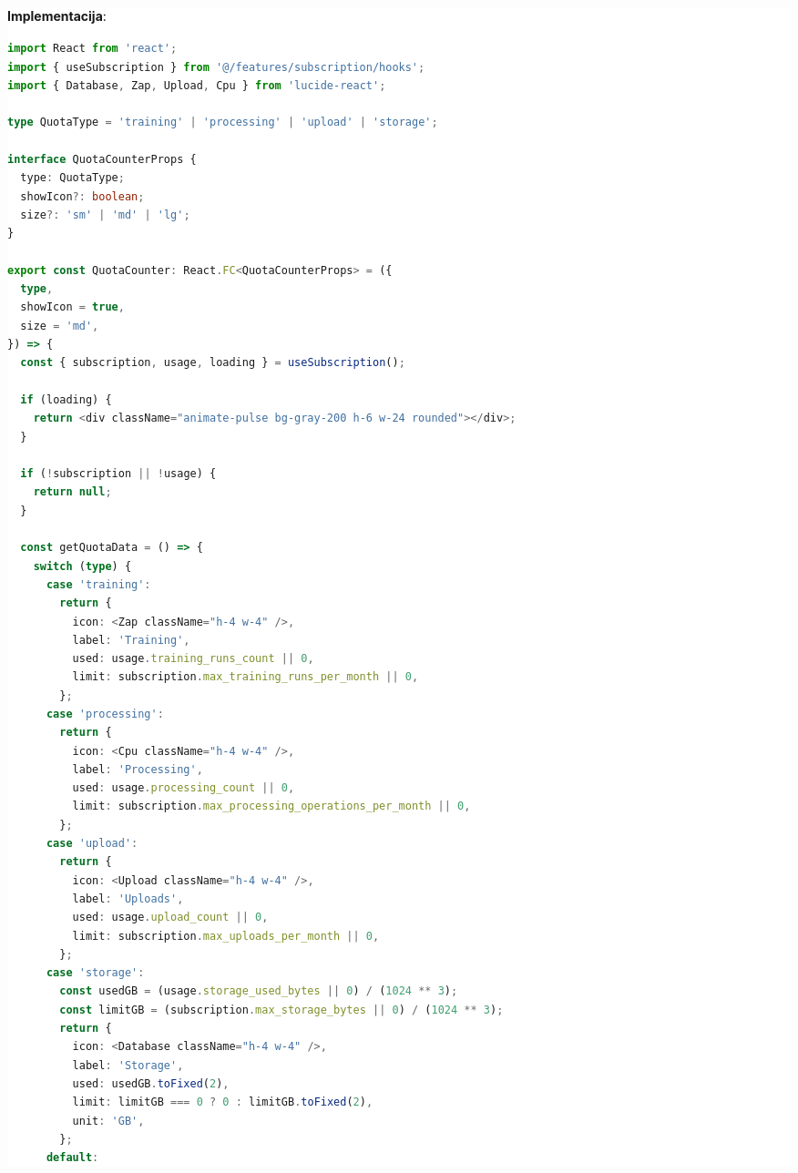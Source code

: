 **Implementacija**:

```typescript
import React from 'react';
import { useSubscription } from '@/features/subscription/hooks';
import { Database, Zap, Upload, Cpu } from 'lucide-react';

type QuotaType = 'training' | 'processing' | 'upload' | 'storage';

interface QuotaCounterProps {
  type: QuotaType;
  showIcon?: boolean;
  size?: 'sm' | 'md' | 'lg';
}

export const QuotaCounter: React.FC<QuotaCounterProps> = ({
  type,
  showIcon = true,
  size = 'md',
}) => {
  const { subscription, usage, loading } = useSubscription();

  if (loading) {
    return <div className="animate-pulse bg-gray-200 h-6 w-24 rounded"></div>;
  }

  if (!subscription || !usage) {
    return null;
  }

  const getQuotaData = () => {
    switch (type) {
      case 'training':
        return {
          icon: <Zap className="h-4 w-4" />,
          label: 'Training',
          used: usage.training_runs_count || 0,
          limit: subscription.max_training_runs_per_month || 0,
        };
      case 'processing':
        return {
          icon: <Cpu className="h-4 w-4" />,
          label: 'Processing',
          used: usage.processing_count || 0,
          limit: subscription.max_processing_operations_per_month || 0,
        };
      case 'upload':
        return {
          icon: <Upload className="h-4 w-4" />,
          label: 'Uploads',
          used: usage.upload_count || 0,
          limit: subscription.max_uploads_per_month || 0,
        };
      case 'storage':
        const usedGB = (usage.storage_used_bytes || 0) / (1024 ** 3);
        const limitGB = (subscription.max_storage_bytes || 0) / (1024 ** 3);
        return {
          icon: <Database className="h-4 w-4" />,
          label: 'Storage',
          used: usedGB.toFixed(2),
          limit: limitGB === 0 ? 0 : limitGB.toFixed(2),
          unit: 'GB',
        };
      default:
```